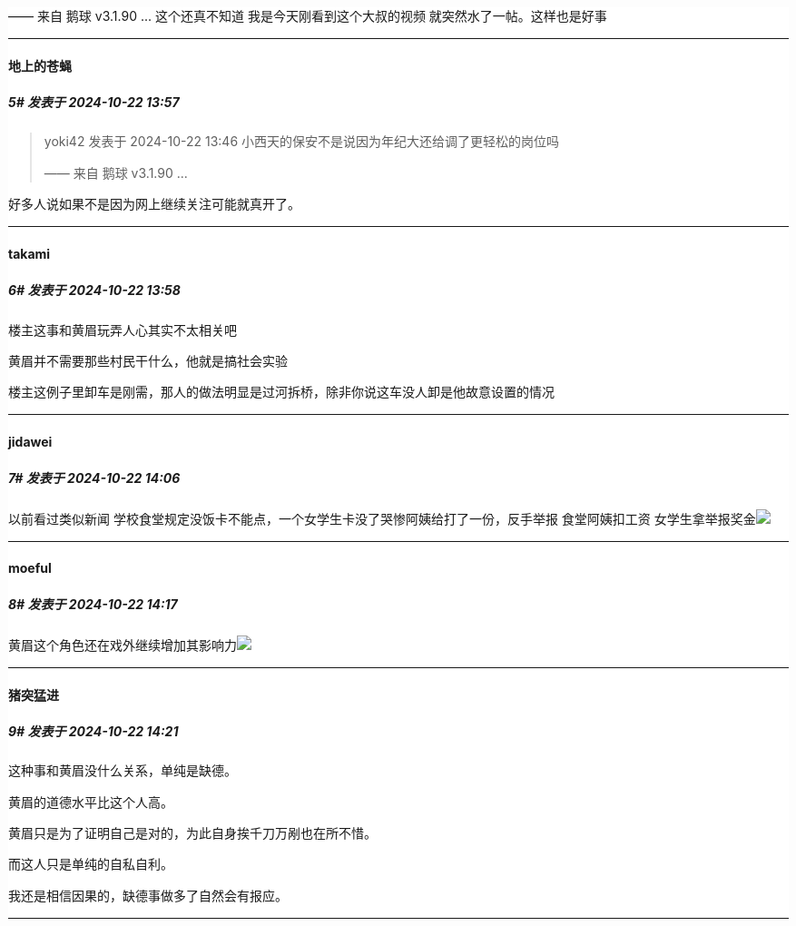 —— 来自 鹅球 v3.1.90 ...</blockquote>
这个还真不知道 我是今天刚看到这个大叔的视频 就突然水了一帖。这样也是好事

*****

####  地上的苍蝇  
##### 5#       发表于 2024-10-22 13:57

<blockquote>yoki42 发表于 2024-10-22 13:46
小西天的保安不是说因为年纪大还给调了更轻松的岗位吗

—— 来自 鹅球 v3.1.90 ...</blockquote>
好多人说如果不是因为网上继续关注可能就真开了。

*****

####  takami  
##### 6#       发表于 2024-10-22 13:58

楼主这事和黄眉玩弄人心其实不太相关吧

黄眉并不需要那些村民干什么，他就是搞社会实验

楼主这例子里卸车是刚需，那人的做法明显是过河拆桥，除非你说这车没人卸是他故意设置的情况

*****

####  jidawei  
##### 7#       发表于 2024-10-22 14:06

以前看过类似新闻 学校食堂规定没饭卡不能点，一个女学生卡没了哭惨阿姨给打了一份，反手举报 食堂阿姨扣工资 女学生拿举报奖金<img src="https://static.saraba1st.com/image/smiley/face2017/009.gif" referrerpolicy="no-referrer">

*****

####  moeful  
##### 8#       发表于 2024-10-22 14:17

黄眉这个角色还在戏外继续增加其影响力<img src="https://static.saraba1st.com/image/smiley/face2017/020.png" referrerpolicy="no-referrer">

*****

####  猪突猛进  
##### 9#       发表于 2024-10-22 14:21

这种事和黄眉没什么关系，单纯是缺德。

黄眉的道德水平比这个人高。

黄眉只是为了证明自己是对的，为此自身挨千刀万剐也在所不惜。

而这人只是单纯的自私自利。

我还是相信因果的，缺德事做多了自然会有报应。

*****
